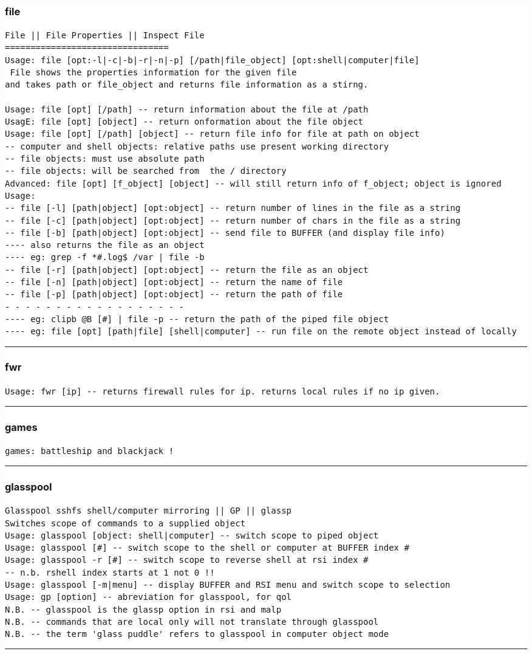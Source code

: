 
### file
<pre>
File || File Properties || Inspect File
================================
Usage: file [opt:-l|-c|-b|-r|-n|-p] [/path|file_object] [opt:shell|computer|file]
 File shows the properties information for the given file 
and takes path or file_object and returns file information as a stirng.

Usage: file [opt] [/path] -- return information about the file at /path
UsagE: file [opt] [object] -- return onformation about the file object
Usage: file [opt] [/path] [object] -- return file info for file at path on object
-- computer and shell objects: relative paths use present working directory
-- file objects: must use absolute path
-- file objects: will be searched from  the / directory
Advanced: file [opt] [f_object] [object] -- will still return info of f_object; object is ignored
Usage: 
-- file [-l] [path|object] [opt:object] -- return number of lines in the file as a string
-- file [-c] [path|object] [opt:object] -- return number of chars in the file as a string
-- file [-b] [path|object] [opt:object] -- send file to BUFFER (and display file info)
---- also returns the file as an object
---- eg: grep -f *#.log$ /var | file -b
-- file [-r] [path|object] [opt:object] -- return the file as an object
-- file [-n] [path|object] [opt:object] -- return the name of file 
-- file [-p] [path|object] [opt:object] -- return the path of file
- - - - - - - - - - - - - - - - - -
---- eg: clipb @B [#] | file -p -- return the path of the piped file object
---- eg: file [opt] [path|file] [shell|computer] -- run file on the remote object instead of locally
</pre>

---

### fwr
<pre>
Usage: fwr [ip] -- returns firewall rules for ip. returns local rules if no ip given.
</pre>

---

### games
<pre>
games: battleship and blackjack !
</pre>

---

### glasspool
<pre>
Glasspool sshfs shell/computer mirroring || GP || glassp
Switches scope of commands to a supplied object
Usage: glasspool [object: shell|computer] -- switch scope to piped object
Usage: glasspool [#] -- switch scope to the shell or computer at BUFFER index #
Usage: glasspool -r [#] -- switch scope to reverse shell at rsi index #
-- n.b. rshell index starts at 1 not 0 !!
Usage: glasspool [-m|menu] -- display BUFFER and RSI menu and switch scope to selection
Usage: gp [option] -- abreviation for glasspool, for qol
N.B. -- glasspool is the glassp option in rsi and malp
N.B. -- commands that are local only will not translate through glasspool
N.B. -- the term 'glass puddle' refers to glasspool in computer object mode
</pre>

---